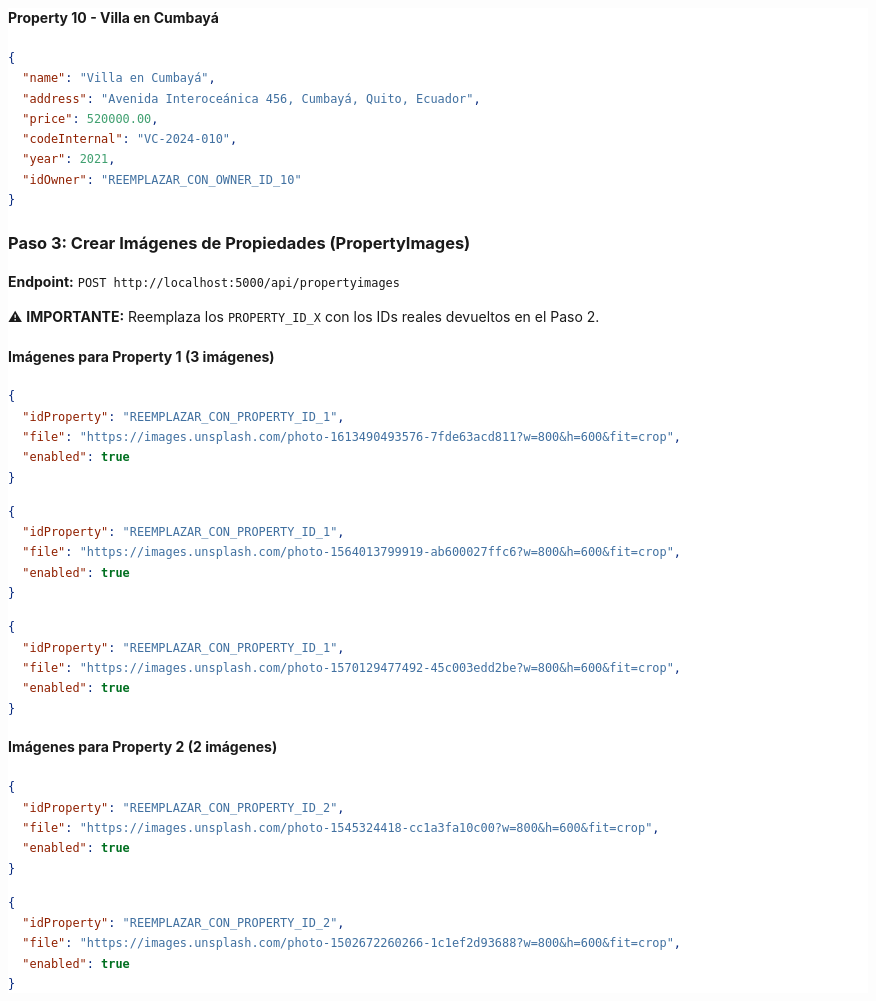 #### Property 10 - Villa en Cumbayá
```json
{
  "name": "Villa en Cumbayá",
  "address": "Avenida Interoceánica 456, Cumbayá, Quito, Ecuador",
  "price": 520000.00,
  "codeInternal": "VC-2024-010",
  "year": 2021,
  "idOwner": "REEMPLAZAR_CON_OWNER_ID_10"
}
```

### Paso 3: Crear Imágenes de Propiedades (PropertyImages)

**Endpoint:** `POST http://localhost:5000/api/propertyimages`

⚠️ **IMPORTANTE:** Reemplaza los `PROPERTY_ID_X` con los IDs reales devueltos en el Paso 2.

#### Imágenes para Property 1 (3 imágenes)
```json
{
  "idProperty": "REEMPLAZAR_CON_PROPERTY_ID_1",
  "file": "https://images.unsplash.com/photo-1613490493576-7fde63acd811?w=800&h=600&fit=crop",
  "enabled": true
}
```

```json
{
  "idProperty": "REEMPLAZAR_CON_PROPERTY_ID_1",
  "file": "https://images.unsplash.com/photo-1564013799919-ab600027ffc6?w=800&h=600&fit=crop",
  "enabled": true
}
```

```json
{
  "idProperty": "REEMPLAZAR_CON_PROPERTY_ID_1",
  "file": "https://images.unsplash.com/photo-1570129477492-45c003edd2be?w=800&h=600&fit=crop",
  "enabled": true
}
```

#### Imágenes para Property 2 (2 imágenes)
```json
{
  "idProperty": "REEMPLAZAR_CON_PROPERTY_ID_2",
  "file": "https://images.unsplash.com/photo-1545324418-cc1a3fa10c00?w=800&h=600&fit=crop",
  "enabled": true
}
```

```json
{
  "idProperty": "REEMPLAZAR_CON_PROPERTY_ID_2",
  "file": "https://images.unsplash.com/photo-1502672260266-1c1ef2d93688?w=800&h=600&fit=crop",
  "enabled": true
}
```
